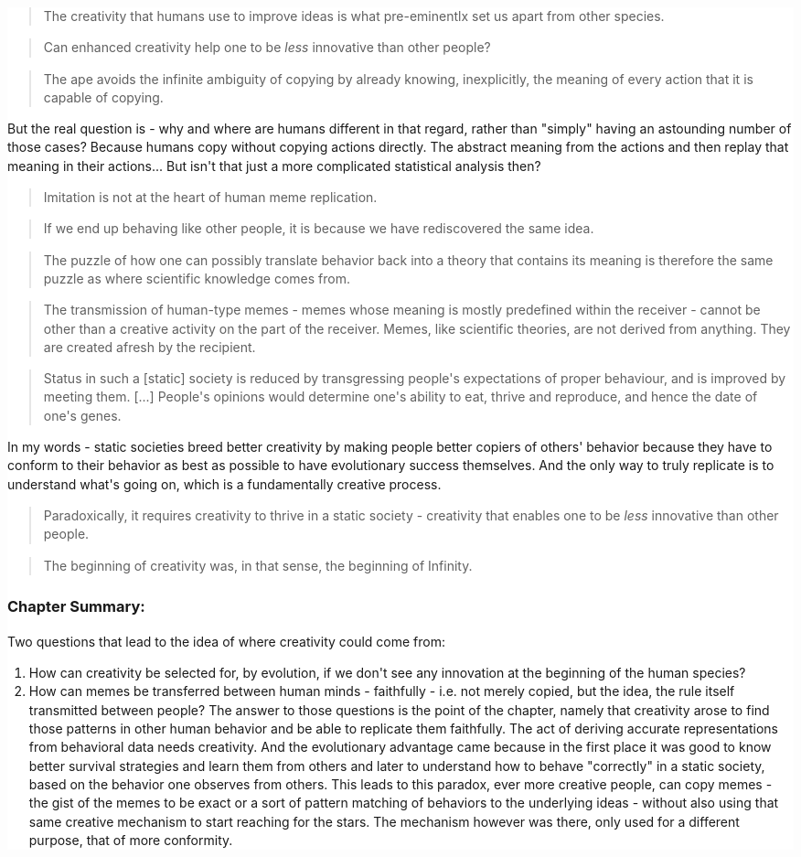 > The creativity that humans use to improve ideas is what pre-eminentlx set us apart from other species.

> Can enhanced creativity help one to be _less_ innovative than other people?

> The ape avoids the infinite ambiguity of copying by already knowing, inexplicitly, the meaning of every action that it is capable of copying.

But the real question is - why and where are humans different in that regard, rather than "simply" having an astounding number of those cases?
Because humans copy without copying actions directly. The abstract meaning from the actions and then replay that meaning in their actions... But isn't that just a more complicated statistical analysis then?

> Imitation is not at the heart of human meme replication.

> If we end up behaving like other people, it is because we have rediscovered the same idea.

> The puzzle of how one can possibly translate behavior back into a theory that contains its meaning is therefore the same puzzle as where scientific knowledge comes from.

> The transmission of human-type memes - memes whose meaning is mostly predefined within the receiver - cannot be other than a creative activity on the part of the receiver. Memes, like scientific theories, are not derived from anything. They are created afresh by the recipient.

> Status in such a [static] society is reduced by transgressing people's expectations of proper behaviour, and is improved by meeting them. [...] People's opinions would determine one's ability to eat, thrive and reproduce, and hence the date of one's genes.

In my words - static societies breed better creativity by making people better copiers of others' behavior because they have to conform to their behavior as best as possible to have evolutionary success themselves. And the only way to truly replicate is to understand what's going on, which is a fundamentally creative process.

> Paradoxically, it requires creativity to thrive in a static society - creativity that enables one to be _less_ innovative than other people.

> The beginning of creativity was, in that sense, the beginning of Infinity.

### Chapter Summary:

Two questions that lead to the idea of where creativity could come from:

1. How can creativity be selected for, by evolution, if we don't see any innovation at the beginning of the human species?
2. How can memes be transferred between human minds - faithfully - i.e. not merely copied, but the idea, the rule itself transmitted between people?
   The answer to those questions is the point of the chapter, namely that creativity arose to find those patterns in other human behavior and be able to replicate them faithfully. The act of deriving accurate representations from behavioral data needs creativity. And the evolutionary advantage came because in the first place it was good to know better survival strategies and learn them from others and later to understand how to behave "correctly" in a static society, based on the behavior one observes from others. This leads to this paradox, ever more creative people, can copy memes - the gist of the memes to be exact or a sort of pattern matching of behaviors to the underlying ideas - without also using that same creative mechanism to start reaching for the stars. The mechanism however was there, only used for a different purpose, that of more conformity.
